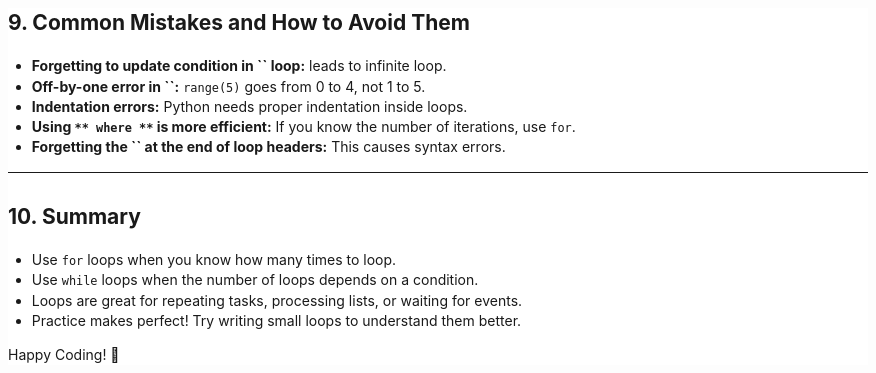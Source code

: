 
## 9. Common Mistakes and How to Avoid Them

* **Forgetting to update condition in **\`\`** loop:** leads to infinite loop.
* **Off-by-one error in **\`\`**:** `range(5)` goes from 0 to 4, not 1 to 5.
* **Indentation errors:** Python needs proper indentation inside loops.
* **Using **`** where **`** is more efficient:** If you know the number of iterations, use `for`.
* **Forgetting the **\`\`** at the end of loop headers:** This causes syntax errors.

---

## 10. Summary

* Use `for` loops when you know how many times to loop.
* Use `while` loops when the number of loops depends on a condition.
* Loops are great for repeating tasks, processing lists, or waiting for events.
* Practice makes perfect! Try writing small loops to understand them better.

Happy Coding! 🎉

